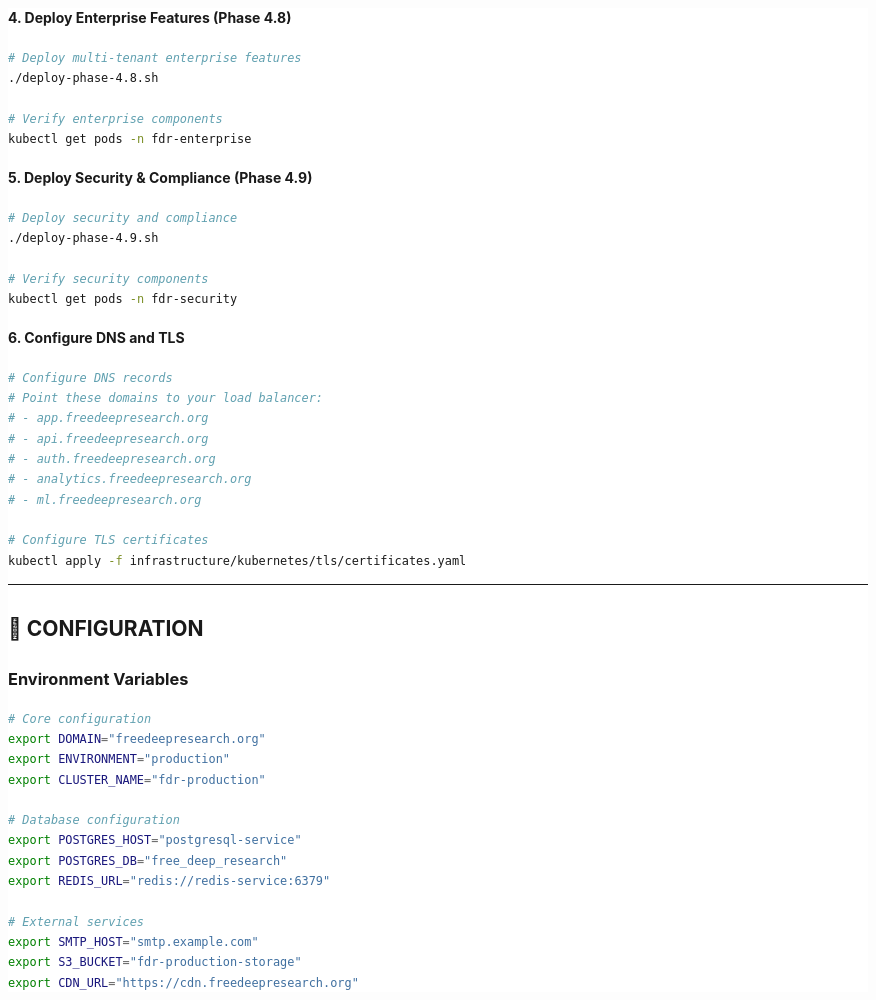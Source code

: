 #### **4. Deploy Enterprise Features (Phase 4.8)**
```bash
# Deploy multi-tenant enterprise features
./deploy-phase-4.8.sh

# Verify enterprise components
kubectl get pods -n fdr-enterprise
```

#### **5. Deploy Security & Compliance (Phase 4.9)**
```bash
# Deploy security and compliance
./deploy-phase-4.9.sh

# Verify security components
kubectl get pods -n fdr-security
```

#### **6. Configure DNS and TLS**
```bash
# Configure DNS records
# Point these domains to your load balancer:
# - app.freedeepresearch.org
# - api.freedeepresearch.org
# - auth.freedeepresearch.org
# - analytics.freedeepresearch.org
# - ml.freedeepresearch.org

# Configure TLS certificates
kubectl apply -f infrastructure/kubernetes/tls/certificates.yaml
```

---

## 🔧 **CONFIGURATION**

### **Environment Variables**
```bash
# Core configuration
export DOMAIN="freedeepresearch.org"
export ENVIRONMENT="production"
export CLUSTER_NAME="fdr-production"

# Database configuration
export POSTGRES_HOST="postgresql-service"
export POSTGRES_DB="free_deep_research"
export REDIS_URL="redis://redis-service:6379"

# External services
export SMTP_HOST="smtp.example.com"
export S3_BUCKET="fdr-production-storage"
export CDN_URL="https://cdn.freedeepresearch.org"
```
